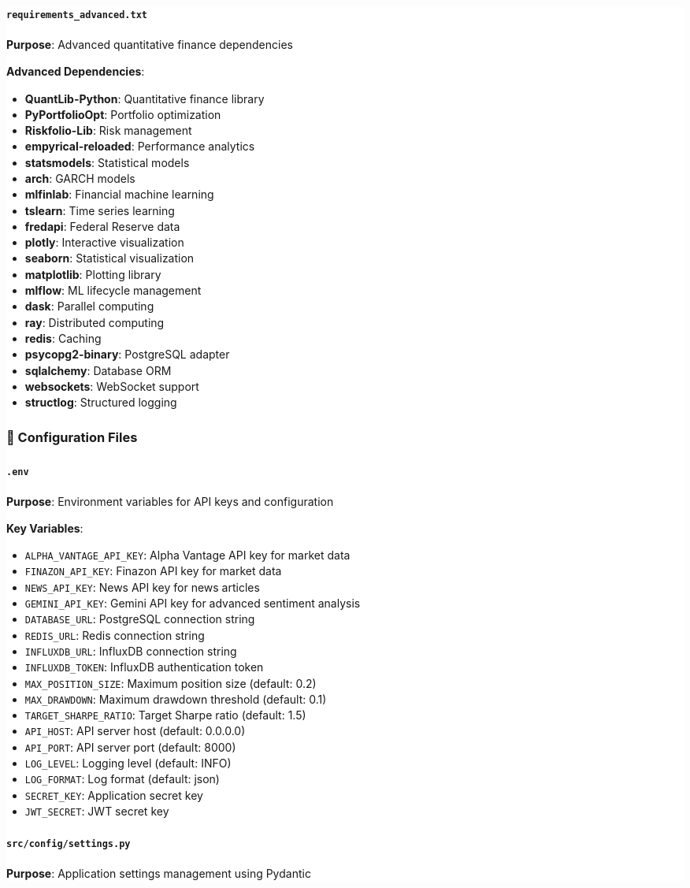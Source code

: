 #### `requirements_advanced.txt`
**Purpose**: Advanced quantitative finance dependencies

**Advanced Dependencies**:
- **QuantLib-Python**: Quantitative finance library
- **PyPortfolioOpt**: Portfolio optimization
- **Riskfolio-Lib**: Risk management
- **empyrical-reloaded**: Performance analytics
- **statsmodels**: Statistical models
- **arch**: GARCH models
- **mlfinlab**: Financial machine learning
- **tslearn**: Time series learning
- **fredapi**: Federal Reserve data
- **plotly**: Interactive visualization
- **seaborn**: Statistical visualization
- **matplotlib**: Plotting library
- **mlflow**: ML lifecycle management
- **dask**: Parallel computing
- **ray**: Distributed computing
- **redis**: Caching
- **psycopg2-binary**: PostgreSQL adapter
- **sqlalchemy**: Database ORM
- **websockets**: WebSocket support
- **structlog**: Structured logging

### 🔧 Configuration Files

#### `.env`
**Purpose**: Environment variables for API keys and configuration

**Key Variables**:
- `ALPHA_VANTAGE_API_KEY`: Alpha Vantage API key for market data
- `FINAZON_API_KEY`: Finazon API key for market data
- `NEWS_API_KEY`: News API key for news articles
- `GEMINI_API_KEY`: Gemini API key for advanced sentiment analysis
- `DATABASE_URL`: PostgreSQL connection string
- `REDIS_URL`: Redis connection string
- `INFLUXDB_URL`: InfluxDB connection string
- `INFLUXDB_TOKEN`: InfluxDB authentication token
- `MAX_POSITION_SIZE`: Maximum position size (default: 0.2)
- `MAX_DRAWDOWN`: Maximum drawdown threshold (default: 0.1)
- `TARGET_SHARPE_RATIO`: Target Sharpe ratio (default: 1.5)
- `API_HOST`: API server host (default: 0.0.0.0)
- `API_PORT`: API server port (default: 8000)
- `LOG_LEVEL`: Logging level (default: INFO)
- `LOG_FORMAT`: Log format (default: json)
- `SECRET_KEY`: Application secret key
- `JWT_SECRET`: JWT secret key

#### `src/config/settings.py`
**Purpose**: Application settings management using Pydantic
